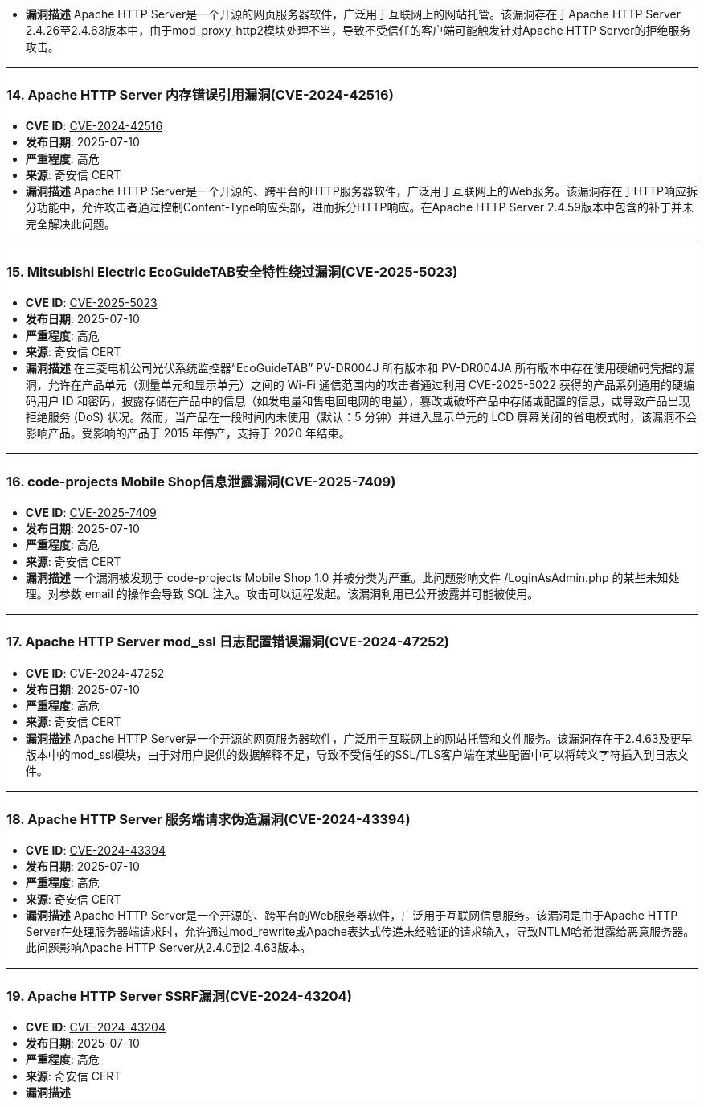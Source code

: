 - **漏洞描述**
Apache HTTP Server是一个开源的网页服务器软件，广泛用于互联网上的网站托管。该漏洞存在于Apache HTTP Server 2.4.26至2.4.63版本中，由于mod_proxy_http2模块处理不当，导致不受信任的客户端可能触发针对Apache HTTP Server的拒绝服务攻击。
---
### 14. Apache HTTP Server 内存错误引用漏洞(CVE-2024-42516)
- **CVE ID**: [CVE-2024-42516](https://cve.mitre.org/cgi-bin/cvename.cgi?name=CVE-2024-42516)
- **发布日期**: 2025-07-10
- **严重程度**: 高危
- **来源**: 奇安信 CERT
- **漏洞描述**
Apache HTTP Server是一个开源的、跨平台的HTTP服务器软件，广泛用于互联网上的Web服务。该漏洞存在于HTTP响应拆分功能中，允许攻击者通过控制Content-Type响应头部，进而拆分HTTP响应。在Apache HTTP Server 2.4.59版本中包含的补丁并未完全解决此问题。
---
### 15. Mitsubishi Electric EcoGuideTAB安全特性绕过漏洞(CVE-2025-5023)
- **CVE ID**: [CVE-2025-5023](https://cve.mitre.org/cgi-bin/cvename.cgi?name=CVE-2025-5023)
- **发布日期**: 2025-07-10
- **严重程度**: 高危
- **来源**: 奇安信 CERT
- **漏洞描述**
在三菱电机公司光伏系统监控器“EcoGuideTAB” PV-DR004J 所有版本和 PV-DR004JA 所有版本中存在使用硬编码凭据的漏洞，允许在产品单元（测量单元和显示单元）之间的 Wi-Fi 通信范围内的攻击者通过利用 CVE-2025-5022 获得的产品系列通用的硬编码用户 ID 和密码，披露存储在产品中的信息（如发电量和售电回电网的电量），篡改或破坏产品中存储或配置的信息，或导致产品出现拒绝服务 (DoS) 状况。然而，当产品在一段时间内未使用（默认：5 分钟）并进入显示单元的 LCD 屏幕关闭的省电模式时，该漏洞不会影响产品。受影响的产品于 2015 年停产，支持于 2020 年结束。
---
### 16. code-projects Mobile Shop信息泄露漏洞(CVE-2025-7409)
- **CVE ID**: [CVE-2025-7409](https://cve.mitre.org/cgi-bin/cvename.cgi?name=CVE-2025-7409)
- **发布日期**: 2025-07-10
- **严重程度**: 高危
- **来源**: 奇安信 CERT
- **漏洞描述**
一个漏洞被发现于 code-projects Mobile Shop 1.0 并被分类为严重。此问题影响文件 /LoginAsAdmin.php 的某些未知处理。对参数 email 的操作会导致 SQL 注入。攻击可以远程发起。该漏洞利用已公开披露并可能被使用。
---
### 17. Apache HTTP Server mod_ssl 日志配置错误漏洞(CVE-2024-47252)
- **CVE ID**: [CVE-2024-47252](https://cve.mitre.org/cgi-bin/cvename.cgi?name=CVE-2024-47252)
- **发布日期**: 2025-07-10
- **严重程度**: 高危
- **来源**: 奇安信 CERT
- **漏洞描述**
Apache HTTP Server是一个开源的网页服务器软件，广泛用于互联网上的网站托管和文件服务。该漏洞存在于2.4.63及更早版本中的mod_ssl模块，由于对用户提供的数据解释不足，导致不受信任的SSL/TLS客户端在某些配置中可以将转义字符插入到日志文件。
---
### 18. Apache HTTP Server 服务端请求伪造漏洞(CVE-2024-43394)
- **CVE ID**: [CVE-2024-43394](https://cve.mitre.org/cgi-bin/cvename.cgi?name=CVE-2024-43394)
- **发布日期**: 2025-07-10
- **严重程度**: 高危
- **来源**: 奇安信 CERT
- **漏洞描述**
Apache HTTP Server是一个开源的、跨平台的Web服务器软件，广泛用于互联网信息服务。该漏洞是由于Apache HTTP Server在处理服务器端请求时，允许通过mod_rewrite或Apache表达式传递未经验证的请求输入，导致NTLM哈希泄露给恶意服务器。此问题影响Apache HTTP Server从2.4.0到2.4.63版本。
---
### 19. Apache HTTP Server SSRF漏洞(CVE-2024-43204)
- **CVE ID**: [CVE-2024-43204](https://cve.mitre.org/cgi-bin/cvename.cgi?name=CVE-2024-43204)
- **发布日期**: 2025-07-10
- **严重程度**: 高危
- **来源**: 奇安信 CERT
- **漏洞描述**